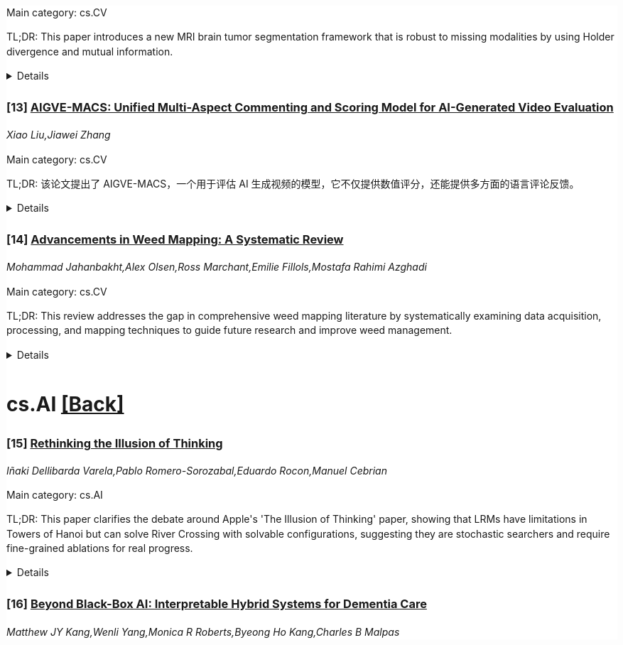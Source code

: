 Main category: cs.CV

TL;DR: This paper introduces a new MRI brain tumor segmentation framework that is robust to missing modalities by using Holder divergence and mutual information.


<details><summary>Details</summary></details>


### [13] [AIGVE-MACS: Unified Multi-Aspect Commenting and Scoring Model for AI-Generated Video Evaluation](https://arxiv.org/abs/2507.01255)
*Xiao Liu,Jiawei Zhang*

Main category: cs.CV

TL;DR: 该论文提出了 AIGVE-MACS，一个用于评估 AI 生成视频的模型，它不仅提供数值评分，还能提供多方面的语言评论反馈。


<details><summary>Details</summary></details>


### [14] [Advancements in Weed Mapping: A Systematic Review](https://arxiv.org/abs/2507.01269)
*Mohammad Jahanbakht,Alex Olsen,Ross Marchant,Emilie Fillols,Mostafa Rahimi Azghadi*

Main category: cs.CV

TL;DR: This review addresses the gap in comprehensive weed mapping literature by systematically examining data acquisition, processing, and mapping techniques to guide future research and improve weed management.


<details><summary>Details</summary></details>


<div id='cs.AI'></div>

# cs.AI [[Back]](#toc)

### [15] [Rethinking the Illusion of Thinking](https://arxiv.org/abs/2507.01231)
*Iñaki Dellibarda Varela,Pablo Romero-Sorozabal,Eduardo Rocon,Manuel Cebrian*

Main category: cs.AI

TL;DR: This paper clarifies the debate around Apple's 'The Illusion of Thinking' paper, showing that LRMs have limitations in Towers of Hanoi but can solve River Crossing with solvable configurations, suggesting they are stochastic searchers and require fine-grained ablations for real progress.


<details><summary>Details</summary></details>


### [16] [Beyond Black-Box AI: Interpretable Hybrid Systems for Dementia Care](https://arxiv.org/abs/2507.01282)
*Matthew JY Kang,Wenli Yang,Monica R Roberts,Byeong Ho Kang,Charles B Malpas*
